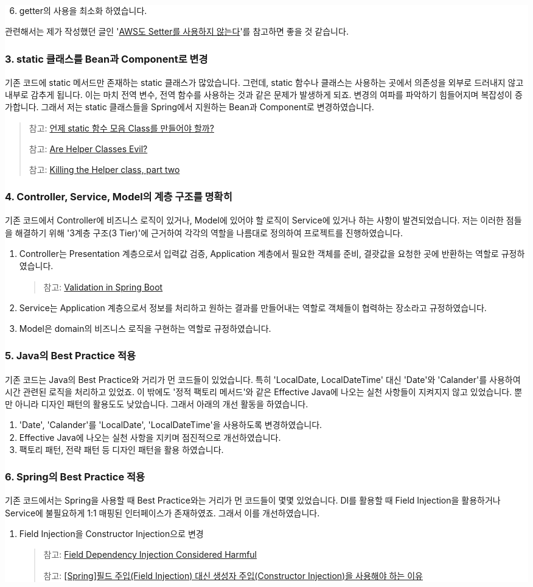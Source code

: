 6. getter의 사용을 최소화 하였습니다.

관련해서는 제가 작성했던 글인 '[AWS도 Setter를 사용하지 않는다](https://sogoagain.github.io/2019/09/25/AWS도-Setter를-사용하지-않는다/)'를 참고하면 좋을 것 같습니다.

### 3. static 클래스를 Bean과 Component로 변경

기존 코드에 static 메서드만 존재하는 static 클래스가 많았습니다. 그런데, static 함수나 클래스는 사용하는 곳에서 의존성을 외부로 드러내지 않고 내부로 감추게 됩니다. 이는 마치 전역 변수, 전역 함수를 사용하는 것과 같은 문제가 발생하게 되죠. 변경의 여파를 파악하기 힘들어지며 복잡성이 증가합니다. 그래서 저는 static 클래스들을 Spring에서 지원하는 Bean과 Component로 변경하였습니다.

> 참고: [언제 static 함수 모음 Class를 만들어야 할까?](http://kwon37xi.egloos.com/4844149)
>
> 참고: [Are Helper Classes Evil?](https://docs.microsoft.com/ko-kr/archive/blogs/nickmalik/are-helper-classes-evil)
>
> 참고: [Killing the Helper class, part two](https://docs.microsoft.com/ko-kr/archive/blogs/nickmalik/killing-the-helper-class-part-two)

### 4. Controller, Service, Model의 계층 구조를 명확히

기존 코드에서 Controller에 비즈니스 로직이 있거나, Model에 있어야 할 로직이 Service에 있거나 하는 사항이 발견되었습니다. 저는 이러한 점들을 해결하기 위해 '3계층 구조(3 Tier)'에 근거하여 각각의 역할을 나름대로 정의하여 프로젝트를 진행하였습니다.

1. Controller는 Presentation 계층으로서 입력값 검증, Application 계층에서 필요한 객체를 준비, 결괏값을 요청한 곳에 반환하는 역할로 규정하였습니다.

   > 참고: [Validation in Spring Boot](https://www.baeldung.com/spring-boot-bean-validation)

2. Service는 Application 계층으로서 정보를 처리하고 원하는 결과를 만들어내는 역할로 객체들이 협력하는 장소라고 규정하였습니다.

3. Model은 domain의 비즈니스 로직을 구현하는 역할로 규정하였습니다.

### 5. Java의 Best Practice 적용

기존 코드는 Java의 Best Practice와 거리가 먼 코드들이 있었습니다. 특히 'LocalDate, LocalDateTime' 대신 'Date'와 'Calander'를 사용하여 시간 관련된 로직을 처리하고 있었죠. 이 밖에도 '정적 팩토리 메서드'와 같은 Effective Java에 나오는 실천 사항들이 지켜지지 않고 있었습니다. 뿐만 아니라 디자인 패턴의 활용도도 낮았습니다. 그래서 아래의 개선 활동을 하였습니다.

1. 'Date', 'Calander'를 'LocalDate', 'LocalDateTime'을 사용하도록 변경하였습니다.
2. Effective Java에 나오는 실천 사항을 지키며 점진적으로 개선하였습니다.
3. 팩토리 패턴, 전략 패턴 등 디자인 패턴을 활용 하였습니다.

### 6. Spring의 Best Practice 적용

기존 코드에서는 Spring을 사용할 때 Best Practice와는 거리가 먼 코드들이 몇몇 있었습니다. DI를 활용할 때 Field Injection을 활용하거나 Service에 불필요하게 1:1 매핑된 인터페이스가 존재하였죠. 그래서 이를 개선하였습니다.

1. Field Injection을 Constructor Injection으로 변경

   > 참고: [Field Dependency Injection Considered Harmful](https://www.vojtechruzicka.com/field-dependency-injection-considered-harmful/)
   >
   > 참고: [[Spring]필드 주입(Field Injection) 대신 생성자 주입(Constructor Injection)을 사용해야 하는 이유](https://zorba91.tistory.com/238)
